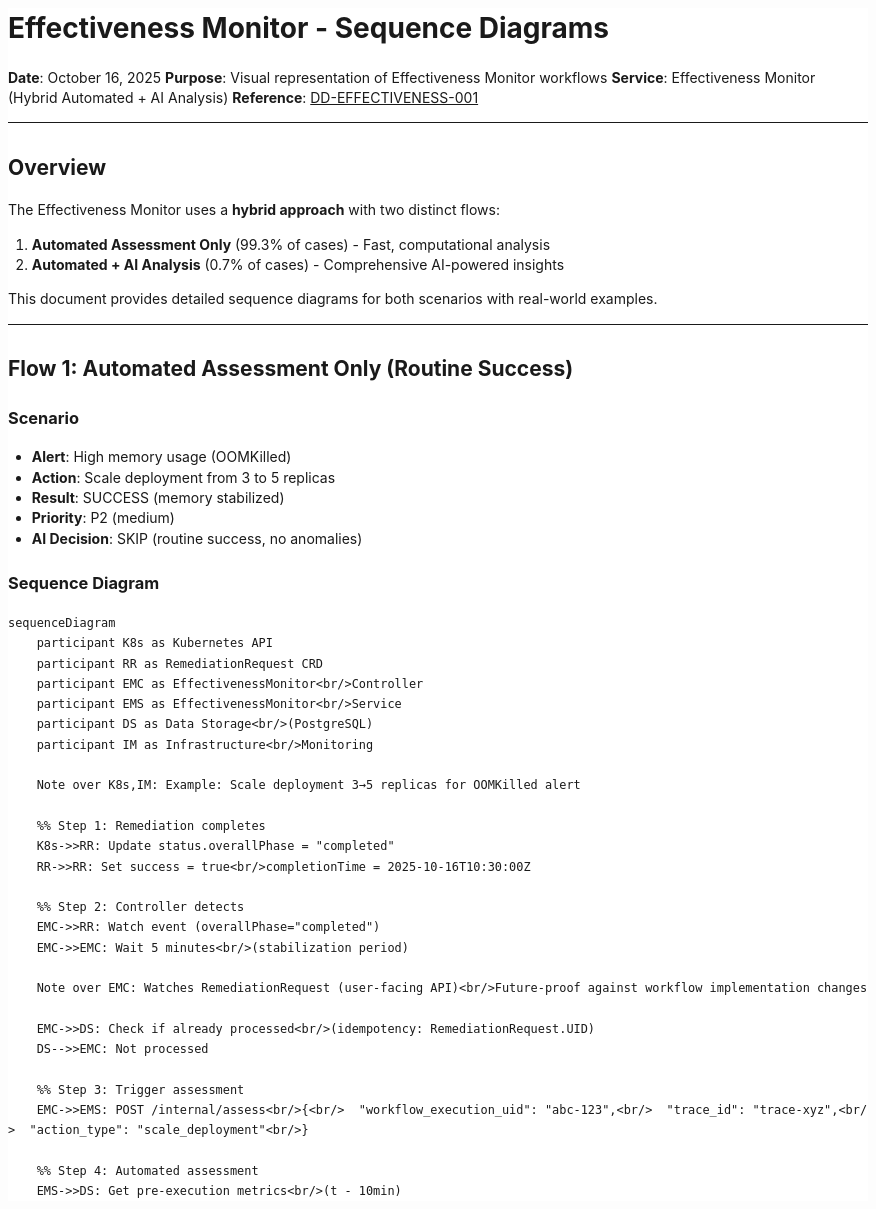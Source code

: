 # Effectiveness Monitor - Sequence Diagrams

**Date**: October 16, 2025
**Purpose**: Visual representation of Effectiveness Monitor workflows
**Service**: Effectiveness Monitor (Hybrid Automated + AI Analysis)
**Reference**: [DD-EFFECTIVENESS-001](decisions/DD-EFFECTIVENESS-001-Hybrid-Automated-AI-Analysis.md)

---

## Overview

The Effectiveness Monitor uses a **hybrid approach** with two distinct flows:

1. **Automated Assessment Only** (99.3% of cases) - Fast, computational analysis
2. **Automated + AI Analysis** (0.7% of cases) - Comprehensive AI-powered insights

This document provides detailed sequence diagrams for both scenarios with real-world examples.

---

## Flow 1: Automated Assessment Only (Routine Success)

### Scenario
- **Alert**: High memory usage (OOMKilled)
- **Action**: Scale deployment from 3 to 5 replicas
- **Result**: SUCCESS (memory stabilized)
- **Priority**: P2 (medium)
- **AI Decision**: SKIP (routine success, no anomalies)

### Sequence Diagram

```mermaid
sequenceDiagram
    participant K8s as Kubernetes API
    participant RR as RemediationRequest CRD
    participant EMC as EffectivenessMonitor<br/>Controller
    participant EMS as EffectivenessMonitor<br/>Service
    participant DS as Data Storage<br/>(PostgreSQL)
    participant IM as Infrastructure<br/>Monitoring

    Note over K8s,IM: Example: Scale deployment 3→5 replicas for OOMKilled alert

    %% Step 1: Remediation completes
    K8s->>RR: Update status.overallPhase = "completed"
    RR->>RR: Set success = true<br/>completionTime = 2025-10-16T10:30:00Z

    %% Step 2: Controller detects
    EMC->>RR: Watch event (overallPhase="completed")
    EMC->>EMC: Wait 5 minutes<br/>(stabilization period)

    Note over EMC: Watches RemediationRequest (user-facing API)<br/>Future-proof against workflow implementation changes

    EMC->>DS: Check if already processed<br/>(idempotency: RemediationRequest.UID)
    DS-->>EMC: Not processed

    %% Step 3: Trigger assessment
    EMC->>EMS: POST /internal/assess<br/>{<br/>  "workflow_execution_uid": "abc-123",<br/>  "trace_id": "trace-xyz",<br/>  "action_type": "scale_deployment"<br/>}

    %% Step 4: Automated assessment
    EMS->>DS: Get pre-execution metrics<br/>(t - 10min)
```